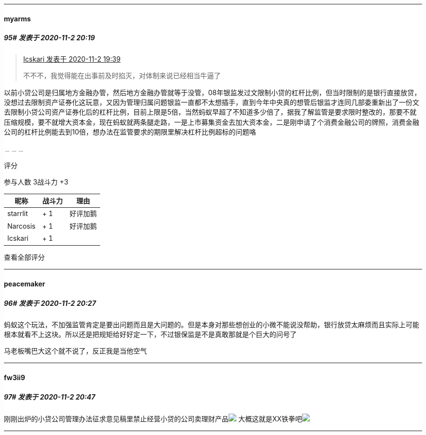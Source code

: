 -----

####  myarms  
##### 95#       发表于 2020-11-2 20:19


<blockquote><a href="httphttps://bbs.saraba1st.com/2b/forum.php?mod=redirect&amp;goto=findpost&amp;pid=49262515&amp;ptid=1969823" target="_blank">Icskari 发表于 2020-11-2 19:39</a>

不不不，我觉得能在出事前及时掐灭，对体制来说已经相当牛逼了</blockquote>
以前小贷公司是归属地方金融办管，然后地方金融办管就等于没管，08年银监发过文限制小贷的杠杆比例，但当时限制的是银行直接放贷，没想过去限制资产证券化这玩意，又因为管理归属问题银监一直都不太想插手，直到今年中央真的想管后银监才连同几部委重新出了一份文去限制小贷公司资产证券化后的杠杆比例，目前上限是5倍，当然蚂蚁早超了不知道多少倍了，据我了解监管是要求限时整改的，那要不就压缩规模，要不就增大资本金，现在蚂蚁就两条腿走路，一是上市募集资金去加大资本金，二是刚申请了个消费金融公司的牌照，消费金融公司的杠杆比例能去到10倍，想办法在监管要求的期限里解决杠杆比例超标的问题咯


﹍﹍﹍

评分


 参与人数 3战斗力 +3

|昵称|战斗力|理由|
|----|---|---|
| starrlit| + 1|好评加鹅|
| Narcosis| + 1|好评加鹅|
| Icskari| + 1||


查看全部评分


-----

####  peacemaker  
##### 96#       发表于 2020-11-2 20:27


蚂蚁这个玩法，不加强监管肯定是要出问题而且是大问题的。但是本身对那些想创业的小微不能说没帮助，银行放贷太麻烦而且实际上可能根本就看不上这块。所以还是把规矩给好好定一下，不过银保监是不是真敢那就是个巨大的问号了


马老板嘴巴大这个就不说了，反正我是当他空气


-----

####  fw3ii9  
##### 97#       发表于 2020-11-2 20:47


刚刚出炉的小贷公司管理办法征求意见稿里禁止经营小贷的公司卖理财产品<img src="https://static.saraba1st.com/image/smiley/face2017/065.png" referrerpolicy="no-referrer">
大概这就是XX铁拳吧<img src="https://static.saraba1st.com/image/smiley/face2017/037.png" referrerpolicy="no-referrer">


-----
